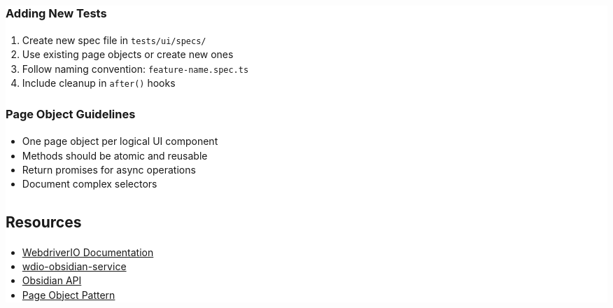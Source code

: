 ### Adding New Tests
1. Create new spec file in `tests/ui/specs/`
2. Use existing page objects or create new ones
3. Follow naming convention: `feature-name.spec.ts`
4. Include cleanup in `after()` hooks

### Page Object Guidelines
- One page object per logical UI component
- Methods should be atomic and reusable
- Return promises for async operations
- Document complex selectors

## Resources
- [WebdriverIO Documentation](https://webdriver.io/)
- [wdio-obsidian-service](https://github.com/jesse-r-s-hines/wdio-obsidian-service)
- [Obsidian API](https://github.com/obsidianmd/obsidian-api)
- [Page Object Pattern](https://webdriver.io/docs/pageobjects/)